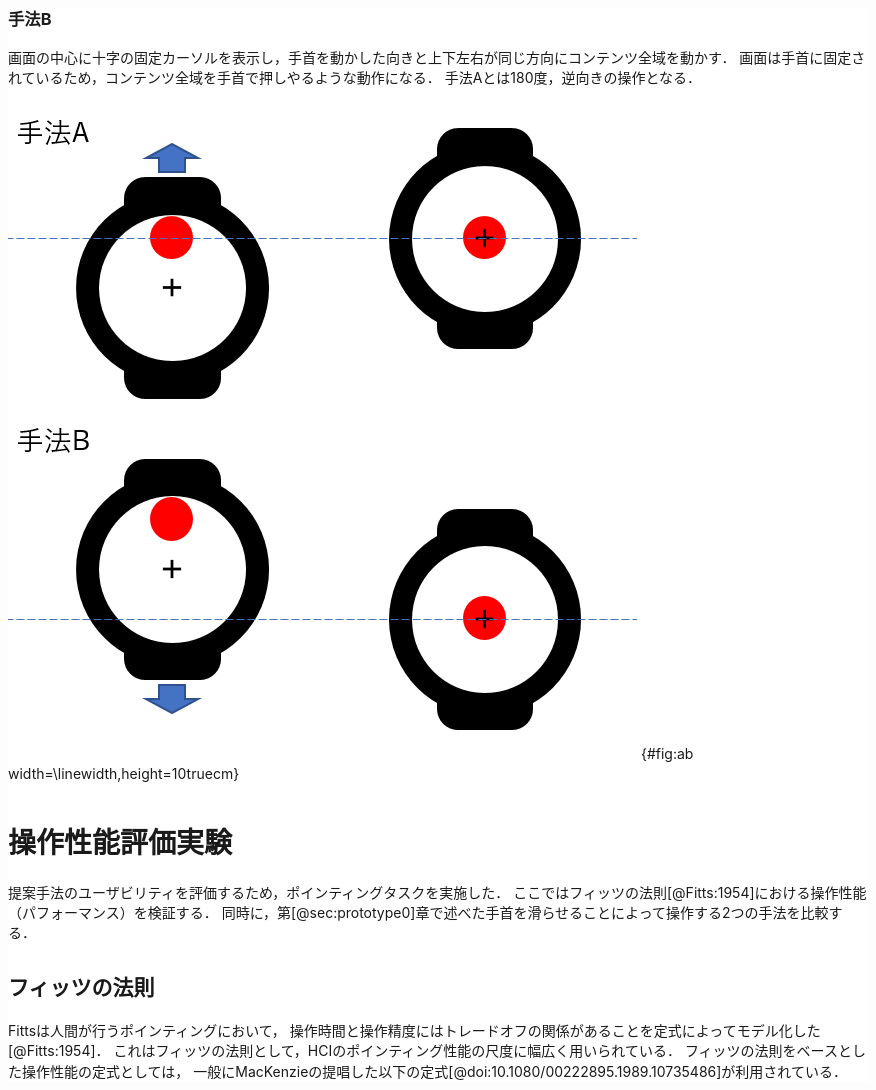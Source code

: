 ### 手法B
画面の中心に十字の固定カーソルを表示し，手首を動かした向きと上下左右が同じ方向にコンテンツ全域を動かす．
画面は手首に固定されているため，コンテンツ全域を手首で押しやるような動作になる．
手法Aとは180度，逆向きの操作となる．

![赤いターゲットを画面に固定された十字カーソルに合わせる場合の手法AとBの操作](../assets/ab.png) {#fig:ab width=\linewidth,height=10truecm}


# 操作性能評価実験
提案手法のユーザビリティを評価するため，ポインティングタスクを実施した．
ここではフィッツの法則[@Fitts:1954]における操作性能（パフォーマンス）を検証する．
同時に，第[@sec:prototype0]章で述べた手首を滑らせることによって操作する2つの手法を比較する．

## フィッツの法則
Fittsは人間が行うポインティングにおいて，
操作時間と操作精度にはトレードオフの関係があることを定式によってモデル化した[@Fitts:1954]．
これはフィッツの法則として，HCIのポインティング性能の尺度に幅広く用いられている．
フィッツの法則をベースとした操作性能の定式としては，
一般にMacKenzieの提唱した以下の定式[@doi:10.1080/00222895.1989.10735486]が利用されている．
